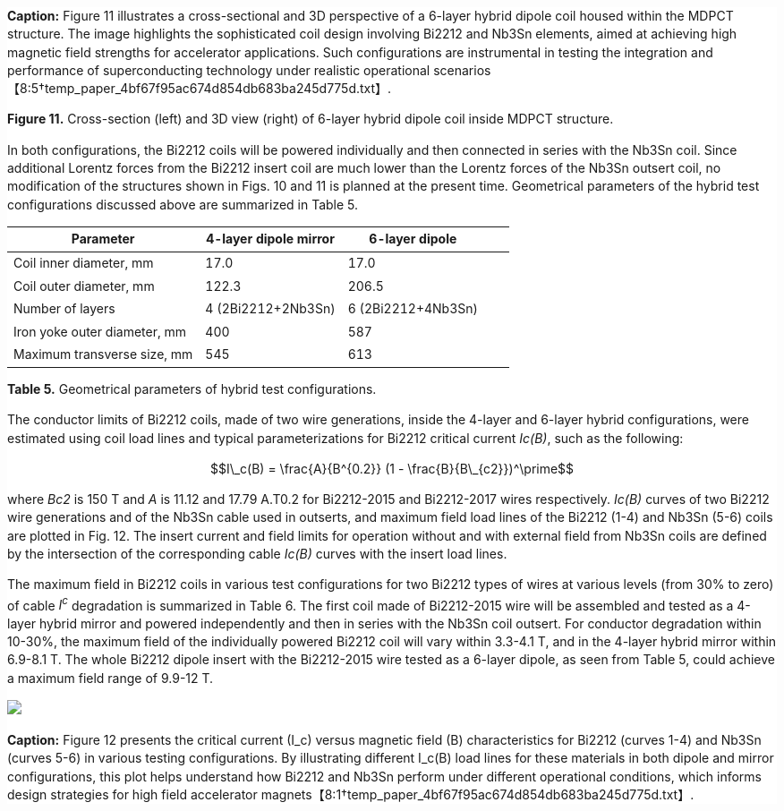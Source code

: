 **Caption:** Figure 11 illustrates a cross-sectional and 3D perspective of a 6-layer hybrid dipole coil housed within the MDPCT structure. The image highlights the sophisticated coil design involving Bi2212 and Nb3Sn elements, aimed at achieving high magnetic field strengths for accelerator applications. Such configurations are instrumental in testing the integration and performance of superconducting technology under realistic operational scenarios【8:5†temp_paper_4bf67f95ac674d854db683ba245d775d.txt】.


**Figure 11.** Cross-section (left) and 3D view (right) of 6-layer hybrid dipole coil inside MDPCT structure.

In both configurations, the Bi2212 coils will be powered individually and then connected in series with the Nb3Sn coil. Since additional Lorentz forces from the Bi2212 insert coil are much lower than the Lorentz forces of the Nb3Sn outsert coil, no modification of the structures shown in Figs. 10 and 11 is planned at the present time. Geometrical parameters of the hybrid test configurations discussed above are summarized in Table 5.

| Parameter                    | 4-layer dipole mirror | 6-layer dipole     |  |  |
|------------------------------|-----------------------|--------------------|--|--|
| Coil inner diameter, mm      | 17.0                  | 17.0               |  |  |
| Coil outer diameter, mm      | 122.3                 | 206.5              |  |  |
| Number of layers             | 4 (2Bi2212+2Nb3Sn)    | 6 (2Bi2212+4Nb3Sn) |  |  |
| Iron yoke outer diameter, mm | 400                   | 587                |  |  |
| Maximum transverse size, mm  | 545                   | 613                |  |  |

**Table 5.** Geometrical parameters of hybrid test configurations.

The conductor limits of Bi2212 coils, made of two wire generations, inside the 4-layer and 6-layer hybrid configurations, were estimated using coil load lines and typical parameterizations for Bi2212 critical current *Ic(B)*, such as the following:

$$I\_c(B) = \frac{A}{B^{0.2}} (1 - \frac{B}{B\_{c2}})^\prime$$

where *Bc2* is 150 T and *A* is 11.12 and 17.79 A.T0.2 for Bi2212-2015 and Bi2212-2017 wires respectively. *Ic(B)* curves of two Bi2212 wire generations and of the Nb3Sn cable used in outserts, and maximum field load lines of the Bi2212 (1-4) and Nb3Sn (5-6) coils are plotted in Fig. 12. The insert current and field limits for operation without and with external field from Nb3Sn coils are defined by the intersection of the corresponding cable *Ic(B)* curves with the insert load lines.

The maximum field in Bi2212 coils in various test configurations for two Bi2212 types of wires at various levels (from 30% to zero) of cable *I<sup>c</sup>* degradation is summarized in Table 6. The first coil made of Bi2212-2015 wire will be assembled and tested as a 4-layer hybrid mirror and powered independently and then in series with the Nb3Sn coil outsert. For conductor degradation within 10-30%, the maximum field of the individually powered Bi2212 coil will vary within 3.3-4.1 T, and in the 4-layer hybrid mirror within 6.9-8.1 T. The whole Bi2212 dipole insert with the Bi2212-2015 wire tested as a 6-layer dipole, as seen from Table 5, could achieve a maximum field range of 9.9-12 T.

![](0__page_10_Figure_5.jpeg)

**Caption:** Figure 12 presents the critical current (I_c) versus magnetic field (B) characteristics for Bi2212 (curves 1-4) and Nb3Sn (curves 5-6) in various testing configurations. By illustrating different I_c(B) load lines for these materials in both dipole and mirror configurations, this plot helps understand how Bi2212 and Nb3Sn perform under different operational conditions, which informs design strategies for high field accelerator magnets【8:1†temp_paper_4bf67f95ac674d854db683ba245d775d.txt】.
